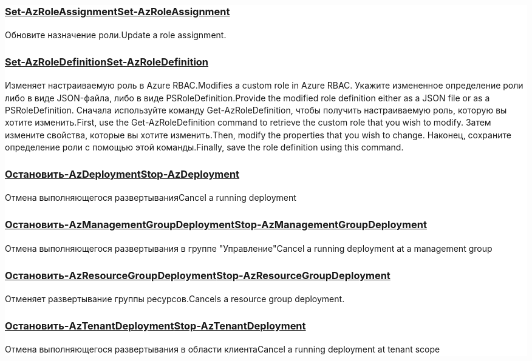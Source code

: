 ### [<span data-ttu-id="057a3-329">Set-AzRoleAssignment</span><span class="sxs-lookup"><span data-stu-id="057a3-329">Set-AzRoleAssignment</span></span>](Set-AzRoleAssignment.md)
<span data-ttu-id="057a3-330">Обновите назначение роли.</span><span class="sxs-lookup"><span data-stu-id="057a3-330">Update a role assignment.</span></span>

### [<span data-ttu-id="057a3-331">Set-AzRoleDefinition</span><span class="sxs-lookup"><span data-stu-id="057a3-331">Set-AzRoleDefinition</span></span>](Set-AzRoleDefinition.md)
<span data-ttu-id="057a3-332">Изменяет настраиваемую роль в Azure RBAC.</span><span class="sxs-lookup"><span data-stu-id="057a3-332">Modifies a custom role in Azure RBAC.</span></span>
<span data-ttu-id="057a3-333">Укажите измененное определение роли либо в виде JSON-файла, либо в виде PSRoleDefinition.</span><span class="sxs-lookup"><span data-stu-id="057a3-333">Provide the modified role definition either as a JSON file or as a PSRoleDefinition.</span></span>
<span data-ttu-id="057a3-334">Сначала используйте команду Get-AzRoleDefinition, чтобы получить настраиваемую роль, которую вы хотите изменить.</span><span class="sxs-lookup"><span data-stu-id="057a3-334">First, use the Get-AzRoleDefinition command to retrieve the custom role that you wish to modify.</span></span>
<span data-ttu-id="057a3-335">Затем измените свойства, которые вы хотите изменить.</span><span class="sxs-lookup"><span data-stu-id="057a3-335">Then, modify the properties that you wish to change.</span></span>
<span data-ttu-id="057a3-336">Наконец, сохраните определение роли с помощью этой команды.</span><span class="sxs-lookup"><span data-stu-id="057a3-336">Finally, save the role definition using this command.</span></span>

### [<span data-ttu-id="057a3-337">Остановить-AzDeployment</span><span class="sxs-lookup"><span data-stu-id="057a3-337">Stop-AzDeployment</span></span>](Stop-AzDeployment.md)
<span data-ttu-id="057a3-338">Отмена выполняющегося развертывания</span><span class="sxs-lookup"><span data-stu-id="057a3-338">Cancel a running deployment</span></span>

### [<span data-ttu-id="057a3-339">Остановить-AzManagementGroupDeployment</span><span class="sxs-lookup"><span data-stu-id="057a3-339">Stop-AzManagementGroupDeployment</span></span>](Stop-AzManagementGroupDeployment.md)
<span data-ttu-id="057a3-340">Отмена выполняющегося развертывания в группе "Управление"</span><span class="sxs-lookup"><span data-stu-id="057a3-340">Cancel a running deployment at a management group</span></span>

### [<span data-ttu-id="057a3-341">Остановить-AzResourceGroupDeployment</span><span class="sxs-lookup"><span data-stu-id="057a3-341">Stop-AzResourceGroupDeployment</span></span>](Stop-AzResourceGroupDeployment.md)
<span data-ttu-id="057a3-342">Отменяет развертывание группы ресурсов.</span><span class="sxs-lookup"><span data-stu-id="057a3-342">Cancels a resource group deployment.</span></span>

### [<span data-ttu-id="057a3-343">Остановить-AzTenantDeployment</span><span class="sxs-lookup"><span data-stu-id="057a3-343">Stop-AzTenantDeployment</span></span>](Stop-AzTenantDeployment.md)
<span data-ttu-id="057a3-344">Отмена выполняющегося развертывания в области клиента</span><span class="sxs-lookup"><span data-stu-id="057a3-344">Cancel a running deployment at tenant scope</span></span>
